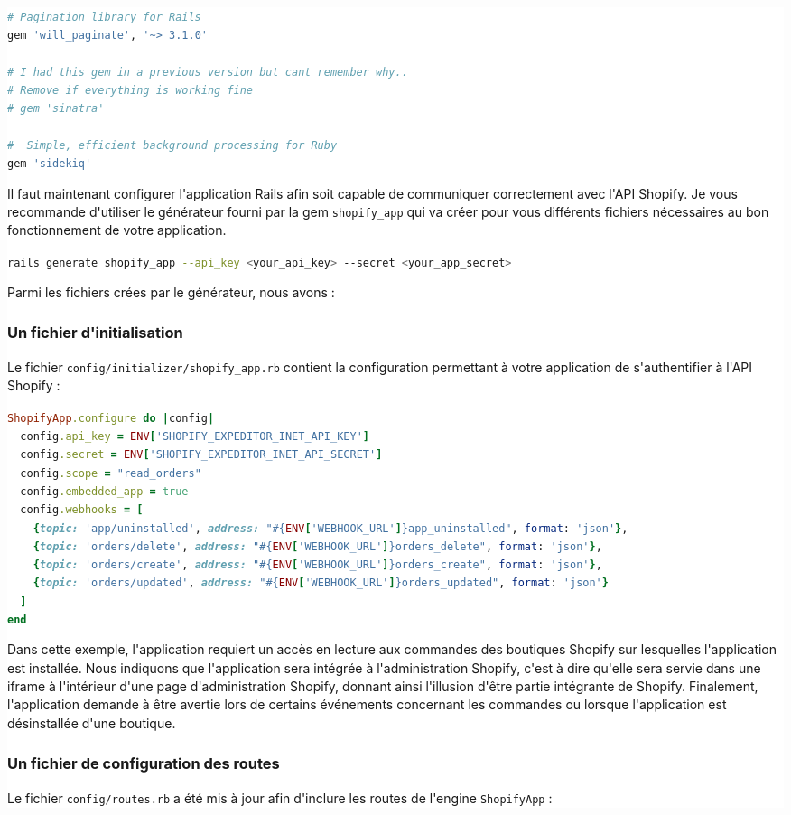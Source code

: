 ```ruby
# Pagination library for Rails
gem 'will_paginate', '~> 3.1.0'

# I had this gem in a previous version but cant remember why..
# Remove if everything is working fine
# gem 'sinatra'

#  Simple, efficient background processing for Ruby
gem 'sidekiq'
```

Il faut maintenant configurer l'application Rails afin soit capable de communiquer correctement avec l'API Shopify.
Je vous recommande d'utiliser le générateur fourni par la gem `shopify_app` qui va créer pour vous différents fichiers nécessaires au bon fonctionnement de votre application.

```bash
rails generate shopify_app --api_key <your_api_key> --secret <your_app_secret>
```

Parmi les fichiers crées par le générateur, nous avons :

### Un fichier d'initialisation

Le fichier `config/initializer/shopify_app.rb` contient la configuration permettant à votre application de s'authentifier à l'API Shopify :

```ruby
ShopifyApp.configure do |config|
  config.api_key = ENV['SHOPIFY_EXPEDITOR_INET_API_KEY']
  config.secret = ENV['SHOPIFY_EXPEDITOR_INET_API_SECRET']
  config.scope = "read_orders"
  config.embedded_app = true
  config.webhooks = [
    {topic: 'app/uninstalled', address: "#{ENV['WEBHOOK_URL']}app_uninstalled", format: 'json'},
    {topic: 'orders/delete', address: "#{ENV['WEBHOOK_URL']}orders_delete", format: 'json'},
    {topic: 'orders/create', address: "#{ENV['WEBHOOK_URL']}orders_create", format: 'json'},
    {topic: 'orders/updated', address: "#{ENV['WEBHOOK_URL']}orders_updated", format: 'json'}
  ]
end
```

Dans cette exemple, l'application requiert un accès en lecture aux commandes des boutiques Shopify sur lesquelles l'application est installée.
Nous indiquons que l'application sera intégrée à l'administration Shopify, c'est à dire qu'elle sera servie dans une iframe à l'intérieur d'une page d'administration Shopify, donnant ainsi l'illusion d'être partie intégrante de Shopify.
Finalement, l'application demande à être avertie lors de certains événements concernant les commandes ou lorsque l'application est désinstallée d'une boutique.

### Un fichier de configuration des routes

Le fichier `config/routes.rb` a été mis à jour afin d'inclure les routes de l'engine `ShopifyApp` :
